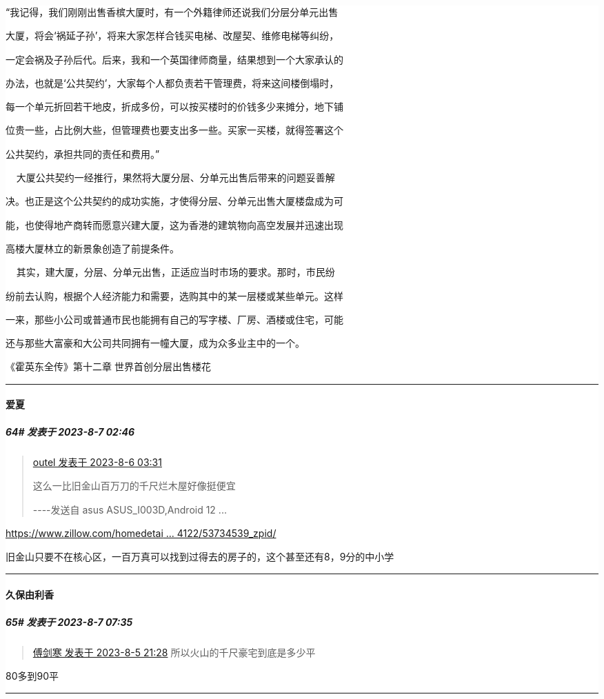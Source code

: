 “我记得，我们刚刚出售香槟大厦时，有一个外籍律师还说我们分层分单元出售

大厦，将会‘祸延子孙’，将来大家怎样合钱买电梯、改屋契、维修电梯等纠纷，

一定会祸及子孙后代。后来，我和一个英国律师商量，结果想到一个大家承认的

办法，也就是‘公共契约’，大家每个人都负责若干管理费，将来这间楼倒塌时，

每一个单元折回若干地皮，折成多份，可以按买楼时的价钱多少来摊分，地下铺

位贵一些，占比例大些，但管理费也要支出多一些。买家一买楼，就得签署这个

公共契约，承担共同的责任和费用。”

    大厦公共契约一经推行，果然将大厦分层、分单元出售后带来的问题妥善解

决。也正是这个公共契约的成功实施，才使得分层、分单元出售大厦楼盘成为可

能，也使得地产商转而愿意兴建大厦，这为香港的建筑物向高空发展并迅速出现

高楼大厦林立的新景象创造了前提条件。

    其实，建大厦，分层、分单元出售，正适应当时市场的要求。那时，市民纷

纷前去认购，根据个人经济能力和需要，选购其中的某一层楼或某些单元。这样

一来，那些小公司或普通市民也能拥有自己的写字楼、厂房、酒楼或住宅，可能

还与那些大富豪和大公司共同拥有一幢大厦，成为众多业主中的一个。</blockquote>

《霍英东全传》第十二章 世界首创分层出售楼花


*****

####  爱夏  
##### 64#       发表于 2023-8-7 02:46

<blockquote><a href="httphttps://bbs.saraba1st.com/2b/forum.php?mod=redirect&amp;goto=findpost&amp;pid=61922061&amp;ptid=2147231" target="_blank">outel 发表于 2023-8-6 03:31</a>

这么一比旧金山百万刀的千尺烂木屋好像挺便宜

----发送自 asus ASUS_I003D,Android 12 ...</blockquote>
[https://www.zillow.com/homedetai ... 4122/53734539_zpid/](https://www.zillow.com/homedetails/2621-Judah-St-3-San-Francisco-CA-94122/53734539_zpid/)

旧金山只要不在核心区，一百万真可以找到过得去的房子的，这个甚至还有8，9分的中小学


*****

####  久保由利香  
##### 65#       发表于 2023-8-7 07:35

<blockquote><a href="httphttps://bbs.saraba1st.com/2b/forum.php?mod=redirect&amp;goto=findpost&amp;pid=61919715&amp;ptid=2147231" target="_blank">傅剑寒 发表于 2023-8-5 21:28</a>
所以火山的千尺豪宅到底是多少平</blockquote>
80多到90平


*****
